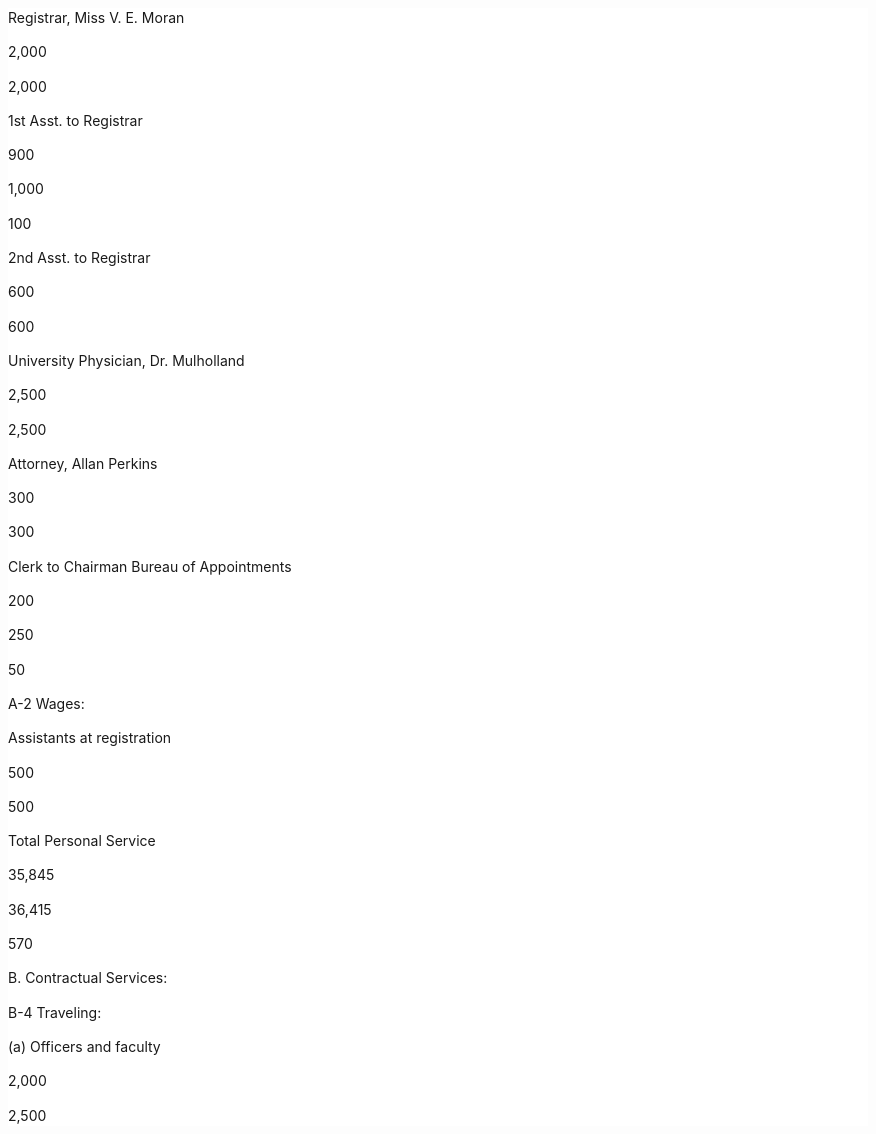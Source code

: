 Registrar, Miss V. E. Moran

2,000

2,000

1st Asst. to Registrar

900

1,000

100

2nd Asst. to Registrar

600

600

University Physician, Dr. Mulholland

2,500

2,500

Attorney, Allan Perkins

300

300

Clerk to Chairman Bureau of Appointments

200

250

50

A-2 Wages:

Assistants at registration

500

500

Total Personal Service

35,845

36,415

570

B. Contractual Services:

B-4 Traveling:

(a) Officers and faculty

2,000

2,500
